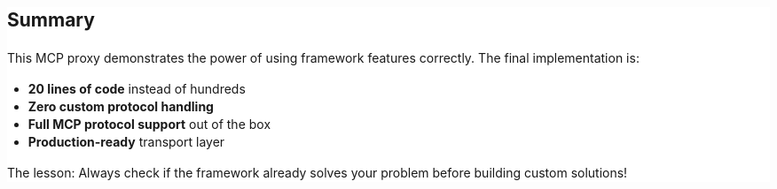 ## Summary

This MCP proxy demonstrates the power of using framework features correctly. The final implementation is:
- **20 lines of code** instead of hundreds
- **Zero custom protocol handling**
- **Full MCP protocol support** out of the box
- **Production-ready** transport layer

The lesson: Always check if the framework already solves your problem before building custom solutions!
